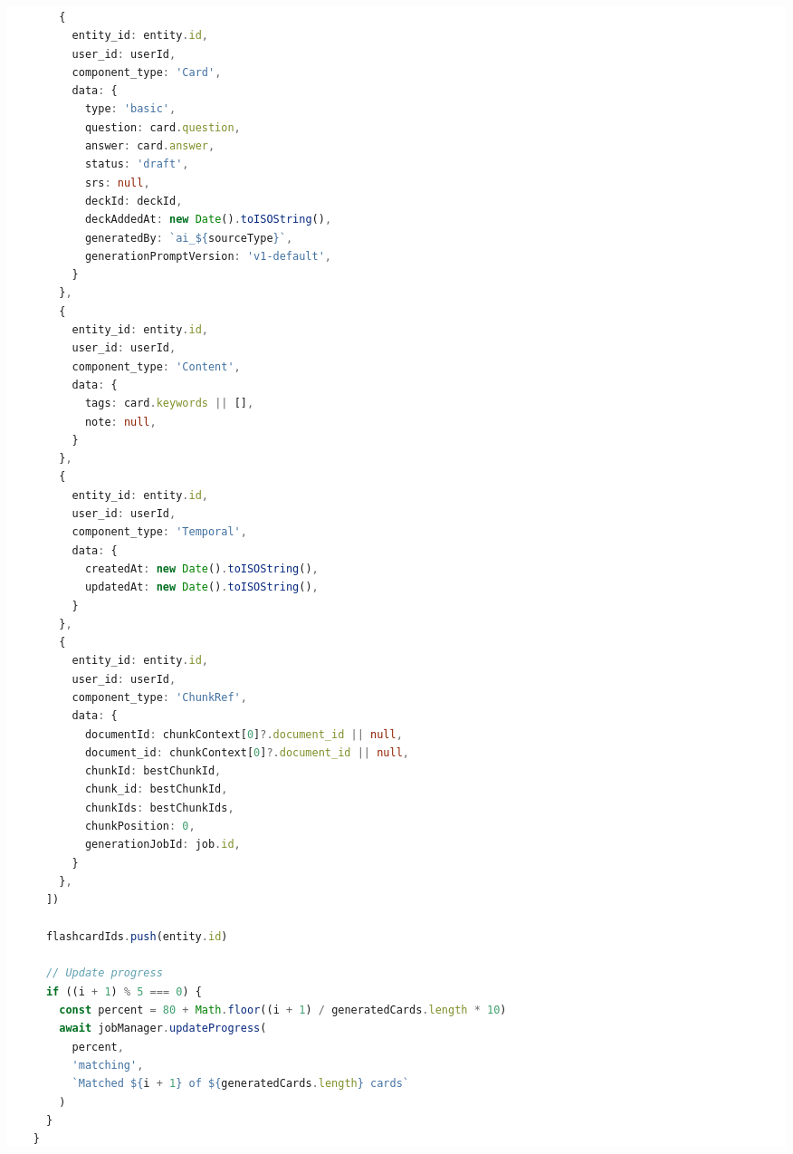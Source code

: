 ```typescript
        {
          entity_id: entity.id,
          user_id: userId,
          component_type: 'Card',
          data: {
            type: 'basic',
            question: card.question,
            answer: card.answer,
            status: 'draft',
            srs: null,
            deckId: deckId,
            deckAddedAt: new Date().toISOString(),
            generatedBy: `ai_${sourceType}`,
            generationPromptVersion: 'v1-default',
          }
        },
        {
          entity_id: entity.id,
          user_id: userId,
          component_type: 'Content',
          data: {
            tags: card.keywords || [],
            note: null,
          }
        },
        {
          entity_id: entity.id,
          user_id: userId,
          component_type: 'Temporal',
          data: {
            createdAt: new Date().toISOString(),
            updatedAt: new Date().toISOString(),
          }
        },
        {
          entity_id: entity.id,
          user_id: userId,
          component_type: 'ChunkRef',
          data: {
            documentId: chunkContext[0]?.document_id || null,
            document_id: chunkContext[0]?.document_id || null,
            chunkId: bestChunkId,
            chunk_id: bestChunkId,
            chunkIds: bestChunkIds,
            chunkPosition: 0,
            generationJobId: job.id,
          }
        },
      ])

      flashcardIds.push(entity.id)

      // Update progress
      if ((i + 1) % 5 === 0) {
        const percent = 80 + Math.floor((i + 1) / generatedCards.length * 10)
        await jobManager.updateProgress(
          percent,
          'matching',
          `Matched ${i + 1} of ${generatedCards.length} cards`
        )
      }
    }

```